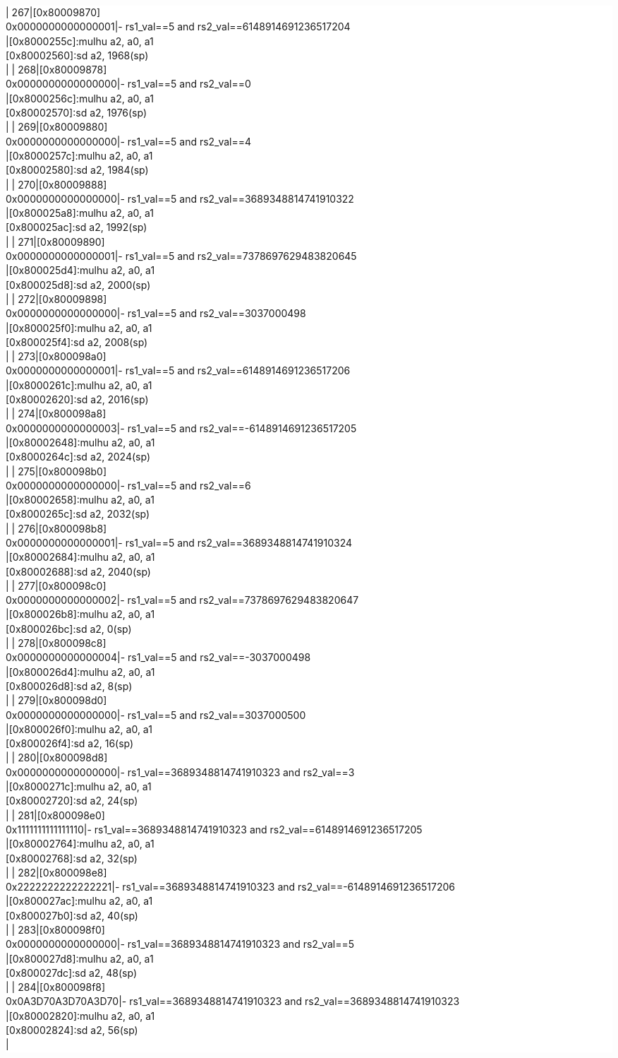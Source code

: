 | 267|[0x80009870]<br>0x0000000000000001|- rs1_val==5 and rs2_val==6148914691236517204<br>                                                                                                                                                                   |[0x8000255c]:mulhu a2, a0, a1<br> [0x80002560]:sd a2, 1968(sp)<br>   |
| 268|[0x80009878]<br>0x0000000000000000|- rs1_val==5 and rs2_val==0<br>                                                                                                                                                                                     |[0x8000256c]:mulhu a2, a0, a1<br> [0x80002570]:sd a2, 1976(sp)<br>   |
| 269|[0x80009880]<br>0x0000000000000000|- rs1_val==5 and rs2_val==4<br>                                                                                                                                                                                     |[0x8000257c]:mulhu a2, a0, a1<br> [0x80002580]:sd a2, 1984(sp)<br>   |
| 270|[0x80009888]<br>0x0000000000000000|- rs1_val==5 and rs2_val==3689348814741910322<br>                                                                                                                                                                   |[0x800025a8]:mulhu a2, a0, a1<br> [0x800025ac]:sd a2, 1992(sp)<br>   |
| 271|[0x80009890]<br>0x0000000000000001|- rs1_val==5 and rs2_val==7378697629483820645<br>                                                                                                                                                                   |[0x800025d4]:mulhu a2, a0, a1<br> [0x800025d8]:sd a2, 2000(sp)<br>   |
| 272|[0x80009898]<br>0x0000000000000000|- rs1_val==5 and rs2_val==3037000498<br>                                                                                                                                                                            |[0x800025f0]:mulhu a2, a0, a1<br> [0x800025f4]:sd a2, 2008(sp)<br>   |
| 273|[0x800098a0]<br>0x0000000000000001|- rs1_val==5 and rs2_val==6148914691236517206<br>                                                                                                                                                                   |[0x8000261c]:mulhu a2, a0, a1<br> [0x80002620]:sd a2, 2016(sp)<br>   |
| 274|[0x800098a8]<br>0x0000000000000003|- rs1_val==5 and rs2_val==-6148914691236517205<br>                                                                                                                                                                  |[0x80002648]:mulhu a2, a0, a1<br> [0x8000264c]:sd a2, 2024(sp)<br>   |
| 275|[0x800098b0]<br>0x0000000000000000|- rs1_val==5 and rs2_val==6<br>                                                                                                                                                                                     |[0x80002658]:mulhu a2, a0, a1<br> [0x8000265c]:sd a2, 2032(sp)<br>   |
| 276|[0x800098b8]<br>0x0000000000000001|- rs1_val==5 and rs2_val==3689348814741910324<br>                                                                                                                                                                   |[0x80002684]:mulhu a2, a0, a1<br> [0x80002688]:sd a2, 2040(sp)<br>   |
| 277|[0x800098c0]<br>0x0000000000000002|- rs1_val==5 and rs2_val==7378697629483820647<br>                                                                                                                                                                   |[0x800026b8]:mulhu a2, a0, a1<br> [0x800026bc]:sd a2, 0(sp)<br>      |
| 278|[0x800098c8]<br>0x0000000000000004|- rs1_val==5 and rs2_val==-3037000498<br>                                                                                                                                                                           |[0x800026d4]:mulhu a2, a0, a1<br> [0x800026d8]:sd a2, 8(sp)<br>      |
| 279|[0x800098d0]<br>0x0000000000000000|- rs1_val==5 and rs2_val==3037000500<br>                                                                                                                                                                            |[0x800026f0]:mulhu a2, a0, a1<br> [0x800026f4]:sd a2, 16(sp)<br>     |
| 280|[0x800098d8]<br>0x0000000000000000|- rs1_val==3689348814741910323 and rs2_val==3<br>                                                                                                                                                                   |[0x8000271c]:mulhu a2, a0, a1<br> [0x80002720]:sd a2, 24(sp)<br>     |
| 281|[0x800098e0]<br>0x1111111111111110|- rs1_val==3689348814741910323 and rs2_val==6148914691236517205<br>                                                                                                                                                 |[0x80002764]:mulhu a2, a0, a1<br> [0x80002768]:sd a2, 32(sp)<br>     |
| 282|[0x800098e8]<br>0x2222222222222221|- rs1_val==3689348814741910323 and rs2_val==-6148914691236517206<br>                                                                                                                                                |[0x800027ac]:mulhu a2, a0, a1<br> [0x800027b0]:sd a2, 40(sp)<br>     |
| 283|[0x800098f0]<br>0x0000000000000000|- rs1_val==3689348814741910323 and rs2_val==5<br>                                                                                                                                                                   |[0x800027d8]:mulhu a2, a0, a1<br> [0x800027dc]:sd a2, 48(sp)<br>     |
| 284|[0x800098f8]<br>0x0A3D70A3D70A3D70|- rs1_val==3689348814741910323 and rs2_val==3689348814741910323<br>                                                                                                                                                 |[0x80002820]:mulhu a2, a0, a1<br> [0x80002824]:sd a2, 56(sp)<br>     |